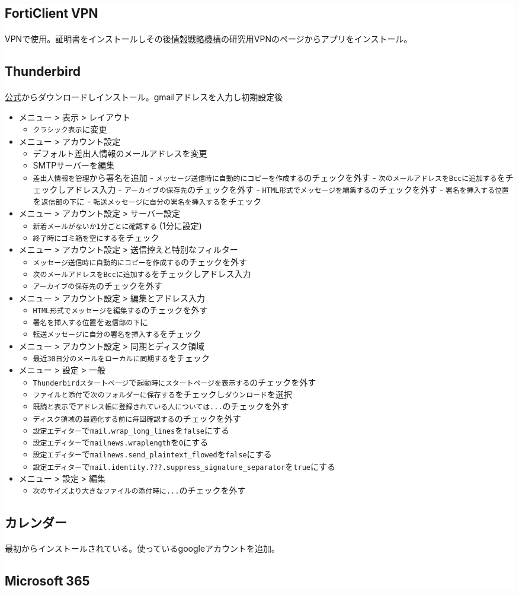 ## FortiClient VPN

VPNで使用。証明書をインストールしその後[情報戦略機構](https://www.imit.chiba-u.jp/index.html)の研究用VPNのページからアプリをインストール。

## Thunderbird

[公式](https://www.thunderbird.net/ja/)からダウンロードしインストール。gmailアドレスを入力し初期設定後
- メニュー > 表示 > レイアウト
    - `クラシック表示`に変更
- メニュー > アカウント設定
    - デフォルト差出人情報のメールアドレスを変更
    - SMTPサーバーを編集
    - `差出人情報を管理`から署名を追加
          - `メッセージ送信時に自動的にコピーを作成する`のチェックを外す
          - `次のメールアドレスをBccに追加する`をチェックしアドレス入力
          - `アーカイブの保存先`のチェックを外す
          - `HTML形式でメッセージを編集する`のチェックを外す
          - `署名を挿入する位置`を`返信部の下`に
          - `転送メッセージに自分の署名を挿入する`をチェック
- メニュー > アカウント設定 > サーバー設定
    - `新着メールがないか1分ごとに確認する` (1分に設定)
    - `終了時にゴミ箱を空にする`をチェック
- メニュー > アカウント設定 > 送信控えと特別なフィルター
    - `メッセージ送信時に自動的にコピーを作成する`のチェックを外す
    - `次のメールアドレスをBccに追加する`をチェックしアドレス入力
    - `アーカイブの保存先`のチェックを外す
- メニュー > アカウント設定 > 編集とアドレス入力
    - `HTML形式でメッセージを編集する`のチェックを外す
    - `署名を挿入する位置`を`返信部の下`に
    - `転送メッセージに自分の署名を挿入する`をチェック
- メニュー > アカウント設定 > 同期とディスク領域
    - `最近30日分のメールをローカルに同期する`をチェック
- メニュー > 設定 > 一般
    - `Thunderbirdスタートページ`で`起動時にスタートページを表示する`のチェックを外す
    - `ファイルと添付`で`次のフォルダーに保存する`をチェックし`ダウンロード`を選択
    - `既読と表示`で`アドレス帳に登録されている人については...`のチェックを外す
    - `ディスク領域`の`最適化する前に毎回確認する`のチェックを外す
    - `設定エディター`で`mail.wrap_long_lines`を`false`にする
    - `設定エディター`で`mailnews.wraplength`を`0`にする
    - `設定エディター`で`mailnews.send_plaintext_flowed`を`false`にする
    - `設定エディター`で`mail.identity.???.suppress_signature_separator`を`true`にする
- メニュー > 設定 > 編集
    - `次のサイズより大きなファイルの添付時に...`のチェックを外す

## カレンダー

最初からインストールされている。使っているgoogleアカウントを追加。

## Microsoft 365
